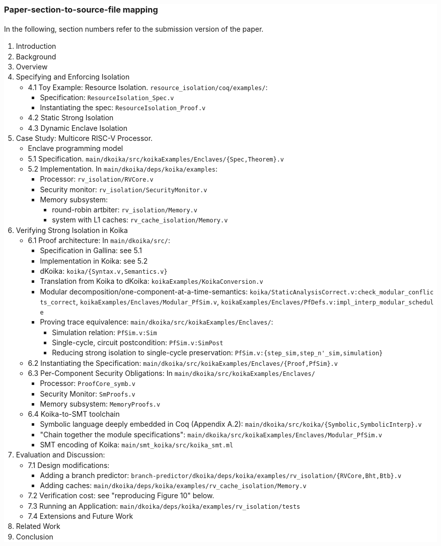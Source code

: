 ### Paper-section-to-source-file mapping

In the following, section numbers refer to the submission version of the paper.
1. Introduction
2. Background
3. Overview
4. Specifying and Enforcing Isolation
    * 4.1 Toy Example: Resource Isolation. `resource_isolation/coq/examples/`:
        - Specification: `ResourceIsolation_Spec.v`
        - Instantiating the spec: `ResourceIsolation_Proof.v`
    * 4.2 Static Strong Isolation
    * 4.3 Dynamic Enclave Isolation
5. Case Study: Multicore RISC-V Processor. 
    * Enclave programming model
    * 5.1 Specification. `main/dkoika/src/koikaExamples/Enclaves/{Spec,Theorem}.v`
    * 5.2 Implementation. In `main/dkoika/deps/koika/examples`:
        - Processor: `rv_isolation/RVCore.v`
        - Security monitor: `rv_isolation/SecurityMonitor.v`
        - Memory subsystem:
            * round-robin artbiter: `rv_isolation/Memory.v`
            * system with L1 caches: `rv_cache_isolation/Memory.v`
6. Verifying Strong Isolation in Koika
    * 6.1 Proof architecture: In `main/dkoika/src/`:
        - Specification in Gallina: see 5.1
        - Implementation in Koika: see 5.2
        - dKoika: `koika/{Syntax.v,Semantics.v}`
        - Translation from Koika to dKoika: `koikaExamples/KoikaConversion.v` 
        - Modular decomposition/one-component-at-a-time-semantics: `koika/StaticAnalysisCorrect.v:check_modular_conflicts_correct`, `koikaExamples/Enclaves/Modular_PfSim.v`, `koikaExamples/Enclaves/PfDefs.v:impl_interp_modular_schedule`
        - Proving trace equivalence: `main/dkoika/src/koikaExamples/Enclaves/`:
            * Simulation relation: `PfSim.v:Sim`
            * Single-cycle, circuit postcondition: `PfSim.v:SimPost`
            * Reducing strong isolation to single-cycle preservation: `PfSim.v:{step_sim,step_n'_sim,simulation}`
    * 6.2 Instantiating the Specification: `main/dkoika/src/koikaExamples/Enclaves/{Proof,PfSim}.v` 
    * 6.3 Per-Component Security Obligations: In `main/dkoika/src/koikaExamples/Enclaves/`
        - Processor: ``ProofCore_symb.v``
        - Security Monitor: ``SmProofs.v``
        - Memory subsystem: ``MemoryProofs.v``
    * 6.4 Koika-to-SMT toolchain
        - Symbolic language deeply embedded in Coq (Appendix A.2): `main/dkoika/src/koika/{Symbolic,SymbolicInterp}.v`
        - "Chain together the module specifications": `main/dkoika/src/koikaExamples/Enclaves/Modular_PfSim.v`
        - SMT encoding of Koika: `main/smt_koika/src/koika_smt.ml`
7. Evaluation and Discussion:
    * 7.1 Design modifications:
        * Adding a branch predictor:  ``branch-predictor/dkoika/deps/koika/examples/rv_isolation/{RVCore,Bht,Btb}.v``
        * Adding caches: ``main/dkoika/deps/koika/examples/rv_cache_isolation/Memory.v``
    * 7.2 Verification cost: see "reproducing Figure 10" below.
    * 7.3 Running an Application: ``main/dkoika/deps/koika/examples/rv_isolation/tests``
    * 7.4 Extensions and Future Work
8. Related Work
9. Conclusion

